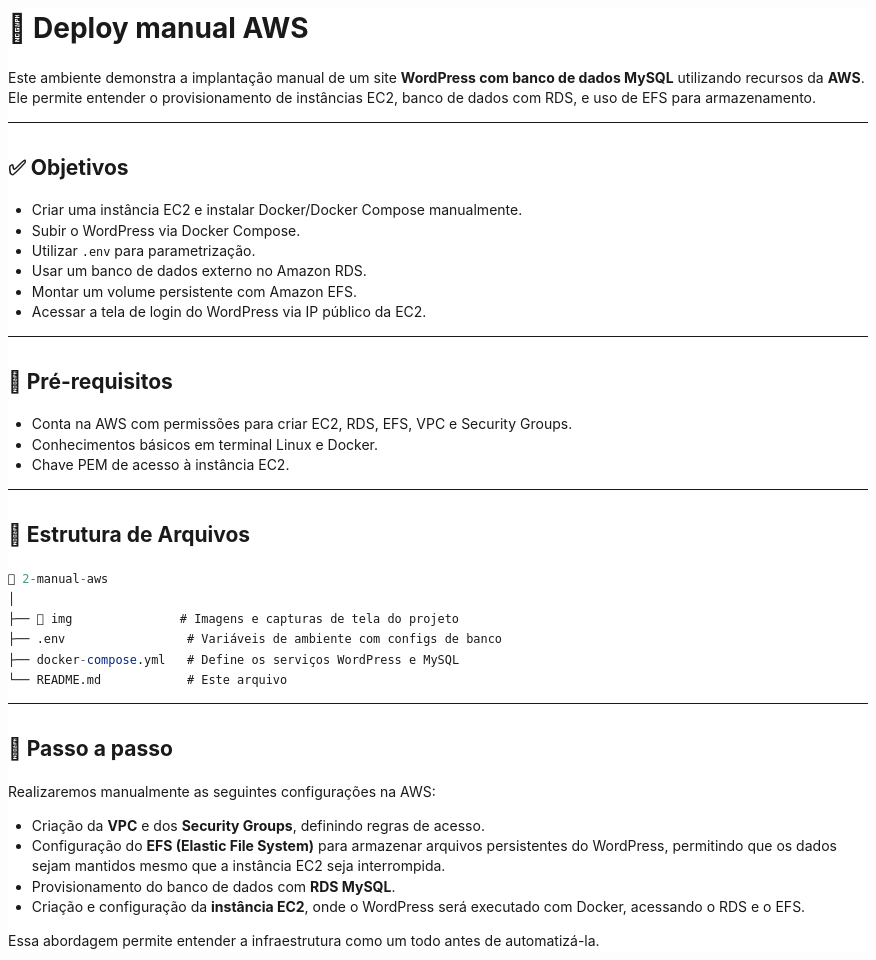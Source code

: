 # 📘 Deploy manual AWS

Este ambiente demonstra a implantação manual de um site **WordPress com banco de dados MySQL** utilizando recursos da **AWS**. Ele permite entender o provisionamento de instâncias EC2, banco de dados com RDS, e uso de EFS para armazenamento.

---

## ✅ Objetivos

- Criar uma instância EC2 e instalar Docker/Docker Compose manualmente.
- Subir o WordPress via Docker Compose.
- Utilizar `.env` para parametrização.
- Usar um banco de dados externo no Amazon RDS.
- Montar um volume persistente com Amazon EFS.
- Acessar a tela de login do WordPress via IP público da EC2.

---

## 🧾 Pré-requisitos

- Conta na AWS com permissões para criar EC2, RDS, EFS, VPC e Security Groups.
- Conhecimentos básicos em terminal Linux e Docker.
- Chave PEM de acesso à instância EC2.

---

## 📁 Estrutura de Arquivos
```sql
📁 2-manual-aws
│
├── 📁 img               # Imagens e capturas de tela do projeto
├── .env                 # Variáveis de ambiente com configs de banco
├── docker-compose.yml   # Define os serviços WordPress e MySQL
└── README.md            # Este arquivo
```

---

## 🚀 Passo a passo

Realizaremos manualmente as seguintes configurações na AWS:

- Criação da **VPC** e dos **Security Groups**, definindo regras de acesso.
- Configuração do **EFS (Elastic File System)** para armazenar arquivos persistentes do WordPress, permitindo que os dados sejam mantidos mesmo que a instância EC2 seja interrompida.
- Provisionamento do banco de dados com **RDS MySQL**.
- Criação e configuração da **instância EC2**, onde o WordPress será executado com Docker, acessando o RDS e o EFS.

Essa abordagem permite entender a infraestrutura como um todo antes de automatizá-la.
